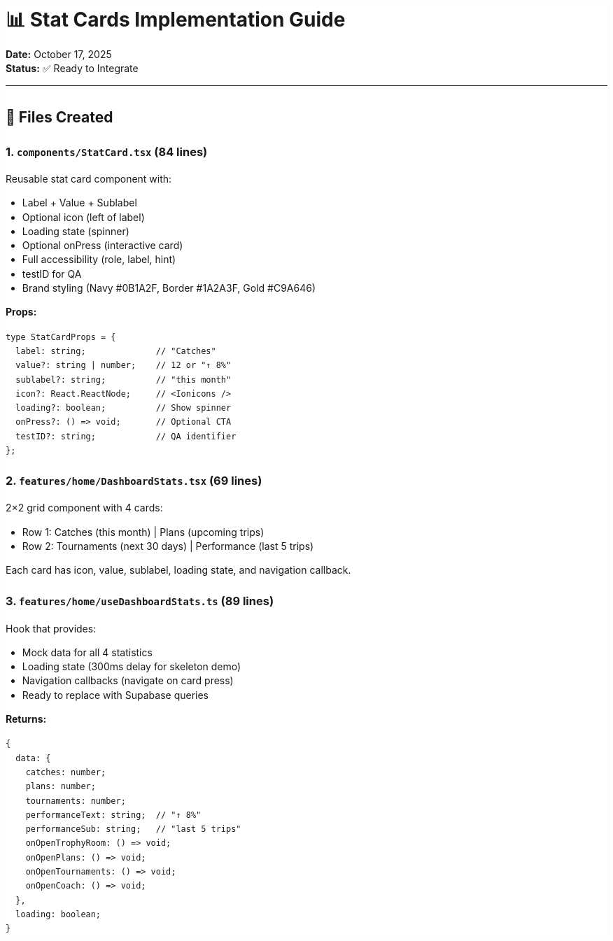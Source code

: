 # 📊 Stat Cards Implementation Guide

**Date:** October 17, 2025  
**Status:** ✅ Ready to Integrate

---

## 📁 Files Created

### 1. **`components/StatCard.tsx`** (84 lines)
Reusable stat card component with:
- Label + Value + Sublabel
- Optional icon (left of label)
- Loading state (spinner)
- Optional onPress (interactive card)
- Full accessibility (role, label, hint)
- testID for QA
- Brand styling (Navy #0B1A2F, Border #1A2A3F, Gold #C9A646)

**Props:**
```tsx
type StatCardProps = {
  label: string;              // "Catches"
  value?: string | number;    // 12 or "↑ 8%"
  sublabel?: string;          // "this month"
  icon?: React.ReactNode;     // <Ionicons />
  loading?: boolean;          // Show spinner
  onPress?: () => void;       // Optional CTA
  testID?: string;            // QA identifier
};
```

### 2. **`features/home/DashboardStats.tsx`** (69 lines)
2×2 grid component with 4 cards:
- Row 1: Catches (this month) | Plans (upcoming trips)
- Row 2: Tournaments (next 30 days) | Performance (last 5 trips)

Each card has icon, value, sublabel, loading state, and navigation callback.

### 3. **`features/home/useDashboardStats.ts`** (89 lines)
Hook that provides:
- Mock data for all 4 statistics
- Loading state (300ms delay for skeleton demo)
- Navigation callbacks (navigate on card press)
- Ready to replace with Supabase queries

**Returns:**
```tsx
{
  data: {
    catches: number;
    plans: number;
    tournaments: number;
    performanceText: string;  // "↑ 8%"
    performanceSub: string;   // "last 5 trips"
    onOpenTrophyRoom: () => void;
    onOpenPlans: () => void;
    onOpenTournaments: () => void;
    onOpenCoach: () => void;
  },
  loading: boolean;
}
```
